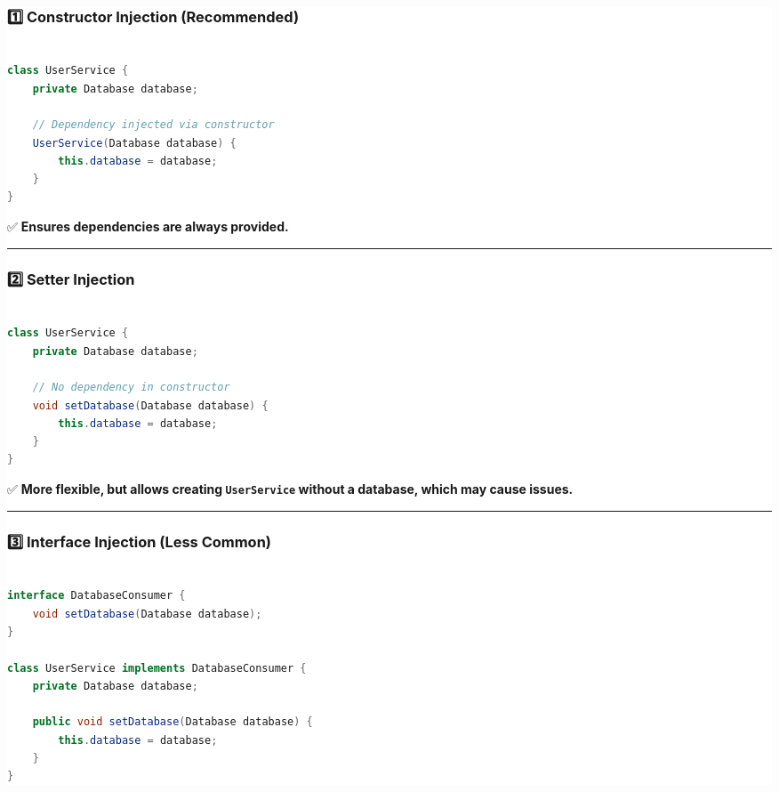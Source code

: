 
### **1️⃣ Constructor Injection (Recommended)**

```java

class UserService {
    private Database database;

    // Dependency injected via constructor
    UserService(Database database) {
        this.database = database;
    }
}

```

✅ **Ensures dependencies are always provided.**

---

### **2️⃣ Setter Injection**

```java

class UserService {
    private Database database;

    // No dependency in constructor
    void setDatabase(Database database) {
        this.database = database;
    }
}

```

✅ **More flexible, but allows creating `UserService` without a database, which may cause issues.**

---

### **3️⃣ Interface Injection (Less Common)**

```java

interface DatabaseConsumer {
    void setDatabase(Database database);
}

class UserService implements DatabaseConsumer {
    private Database database;

    public void setDatabase(Database database) {
        this.database = database;
    }
}

```
